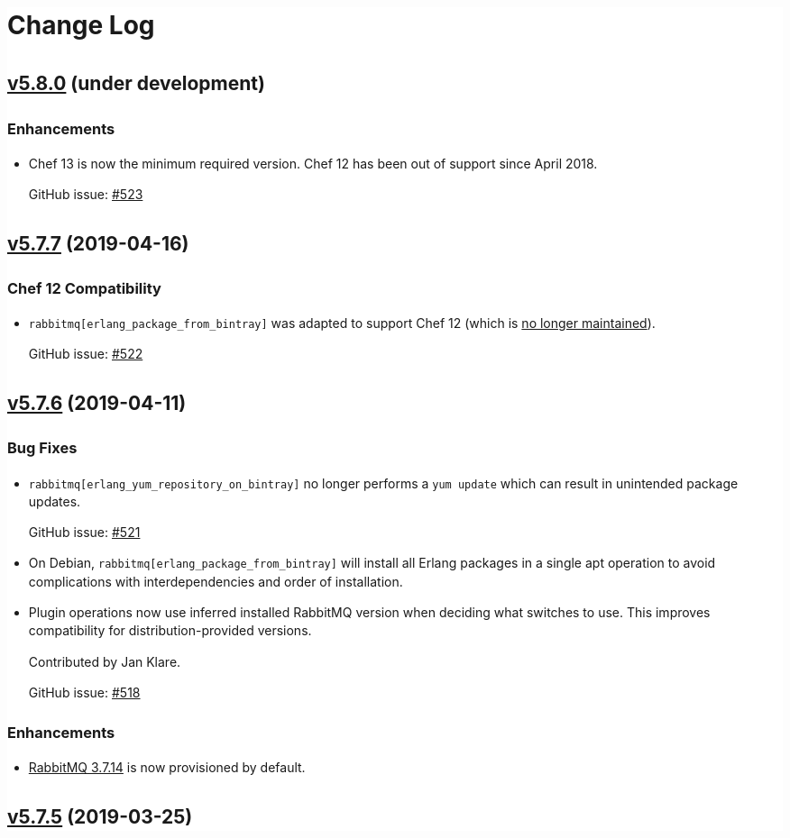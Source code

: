 # Change Log

## [v5.8.0](https://github.com/rabbitmq/chef-cookbook/tree/v5.8.0) (under development)

### Enhancements

 * Chef 13 is now the minimum required version. Chef 12 has been out of support since April 2018.

   GitHub issue: [\#523](https://github.com/rabbitmq/chef-cookbook/issues/523)


## [v5.7.7](https://github.com/rabbitmq/chef-cookbook/tree/v5.7.7) (2019-04-16)

### Chef 12 Compatibility

 * `rabbitmq[erlang_package_from_bintray]` was adapted to support Chef 12 (which is [no longer maintained](https://blog.chef.io/2018/02/16/preparing-for-chef-14-and-chef-12-end-of-life/)).

   GitHub issue: [\#522](https://github.com/rabbitmq/chef-cookbook/issues/522)


## [v5.7.6](https://github.com/rabbitmq/chef-cookbook/tree/v5.7.6) (2019-04-11)

### Bug Fixes

 * `rabbitmq[erlang_yum_repository_on_bintray]` no longer performs a `yum update`
   which can result in unintended package updates.

   GitHub issue: [\#521](https://github.com/rabbitmq/chef-cookbook/issues/521)

 * On Debian, `rabbitmq[erlang_package_from_bintray]` will install all Erlang packages in
   a single apt operation to avoid complications with interdependencies and order of installation.

 * Plugin operations now use inferred installed RabbitMQ version when deciding what switches
   to use. This improves compatibility for distribution-provided versions.

   Contributed by Jan Klare.

   GitHub issue: [\#518](https://github.com/rabbitmq/chef-cookbook/issues/518)

### Enhancements

 * [RabbitMQ 3.7.14](https://github.com/rabbitmq/rabbitmq-server/releases/tag/v3.7.14) is now provisioned
   by default.


## [v5.7.5](https://github.com/rabbitmq/chef-cookbook/tree/v5.7.5) (2019-03-25)
